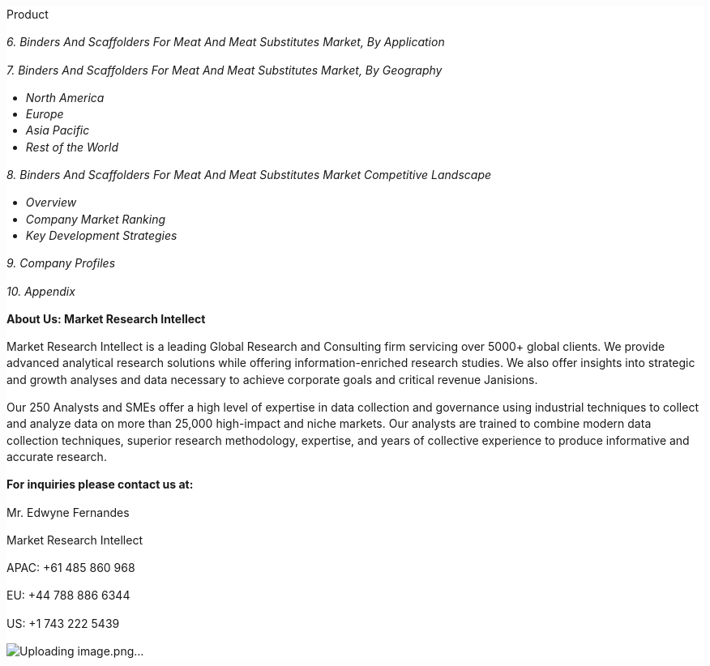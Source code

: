 Product</span></em></p><p><em><span class="font-[700]">6. Binders And Scaffolders For Meat And Meat Substitutes Market, By Application</span></em></p><p><em><span class="font-[700]">7. Binders And Scaffolders For Meat And Meat Substitutes Market, By Geography</span></em></p><ul><li><em><span class="">North America</span></em></li><li><em><span class="">Europe</span></em></li><li><em><span class="">Asia Pacific</span></em></li><li><em><span class="">Rest of the World</span></em></li></ul><p><em><span class="font-[700]">8. Binders And Scaffolders For Meat And Meat Substitutes Market Competitive Landscape</span></em></p><ul><li><em><span class="">Overview</span></em></li><li><em><span class="">Company Market Ranking</span></em></li><li><em><span class="">Key Development Strategies</span></em></li></ul><p><em><span class="font-[700]">9. Company Profiles</span></em></p><p><em><span class="font-[700]">10. Appendix</span></em></p><p><strong><span class="font-[700]">About Us: Market Research Intellect</span></strong></p><p><span class="">Market Research Intellect is a leading Global Research and Consulting firm servicing over 5000+ global clients. We provide advanced analytical research solutions while offering information-enriched research studies.&nbsp;</span>We also offer insights into strategic and growth analyses and data necessary to achieve corporate goals and critical revenue Janisions.</p><p><span class="">Our 250 Analysts and SMEs offer a high level of expertise in data collection and governance using industrial techniques to collect and analyze data on more than 25,000 high-impact and niche markets. Our analysts are trained to combine modern data collection techniques, superior research methodology, expertise, and years of collective experience to produce informative and accurate research.</span></p><p><strong>For inquiries please contact us at:</strong></p><p>Mr. Edwyne Fernandes</p><p>Market Research Intellect</p><p>APAC: +61 485 860 968</p><p>EU: +44 788 886 6344</p><p>US: +1 743 222 5439</p>
![Uploading image.png…]()
